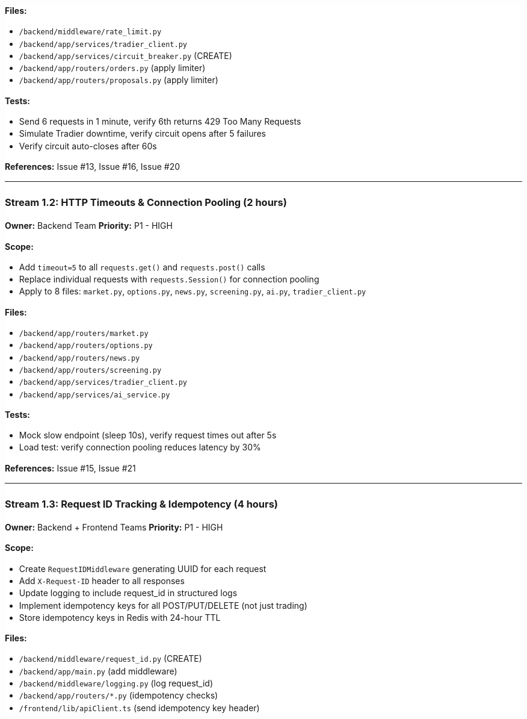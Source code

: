 **Files:**
- `/backend/middleware/rate_limit.py`
- `/backend/app/services/tradier_client.py`
- `/backend/app/services/circuit_breaker.py` (CREATE)
- `/backend/app/routers/orders.py` (apply limiter)
- `/backend/app/routers/proposals.py` (apply limiter)

**Tests:**
- Send 6 requests in 1 minute, verify 6th returns 429 Too Many Requests
- Simulate Tradier downtime, verify circuit opens after 5 failures
- Verify circuit auto-closes after 60s

**References:** Issue #13, Issue #16, Issue #20

---

### Stream 1.2: HTTP Timeouts & Connection Pooling (2 hours)
**Owner:** Backend Team
**Priority:** P1 - HIGH

**Scope:**
- Add `timeout=5` to all `requests.get()` and `requests.post()` calls
- Replace individual requests with `requests.Session()` for connection pooling
- Apply to 8 files: `market.py`, `options.py`, `news.py`, `screening.py`, `ai.py`, `tradier_client.py`

**Files:**
- `/backend/app/routers/market.py`
- `/backend/app/routers/options.py`
- `/backend/app/routers/news.py`
- `/backend/app/routers/screening.py`
- `/backend/app/services/tradier_client.py`
- `/backend/app/services/ai_service.py`

**Tests:**
- Mock slow endpoint (sleep 10s), verify request times out after 5s
- Load test: verify connection pooling reduces latency by 30%

**References:** Issue #15, Issue #21

---

### Stream 1.3: Request ID Tracking & Idempotency (4 hours)
**Owner:** Backend + Frontend Teams
**Priority:** P1 - HIGH

**Scope:**
- Create `RequestIDMiddleware` generating UUID for each request
- Add `X-Request-ID` header to all responses
- Update logging to include request_id in structured logs
- Implement idempotency keys for all POST/PUT/DELETE (not just trading)
- Store idempotency keys in Redis with 24-hour TTL

**Files:**
- `/backend/middleware/request_id.py` (CREATE)
- `/backend/app/main.py` (add middleware)
- `/backend/middleware/logging.py` (log request_id)
- `/backend/app/routers/*.py` (idempotency checks)
- `/frontend/lib/apiClient.ts` (send idempotency key header)

